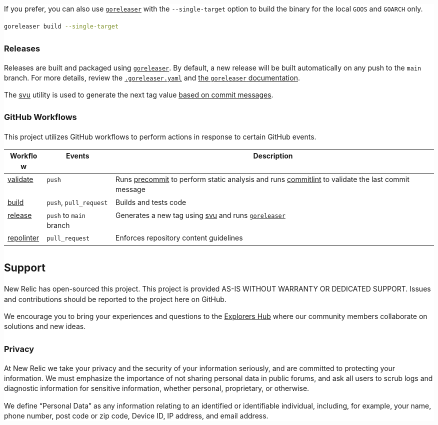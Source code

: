 If you prefer, you can also use [`goreleaser`](https://goreleaser.com/) with
the `--single-target` option to build the binary for the local `GOOS` and
`GOARCH` only.

```bash
goreleaser build --single-target
```

### Releases

Releases are built and packaged using [`goreleaser`](https://goreleaser.com/).
By default, a new release will be built automatically on any push to the `main`
branch. For more details, review the [`.goreleaser.yaml`](./.goreleaser.yaml)
and [the `goreleaser` documentation](https://goreleaser.com/intro/).

The [svu](https://github.com/caarlos0/svu) utility is used to generate the next
tag value [based on commit messages](https://github.com/caarlos0/svu#commit-messages-vs-what-they-do).

### GitHub Workflows

This project utilizes GitHub workflows to perform actions in response to
certain GitHub events.

| Workflow | Events | Description
| --- | --- | --- |
| [validate](./.github/workflows/validate.yml) | `push` | Runs [precommit](https://pre-commit.com) to perform static analysis and runs [commitlint](https://commitlint.js.org/#/) to validate the last commit message |
| [build](./.github/workflows/build.yml) | `push`, `pull_request` | Builds and tests code |
| [release](./.github/workflows/release.yml) | `push` to `main` branch | Generates a new tag using [svu](https://github.com/caarlos0/svu) and runs [`goreleaser`](https://goreleaser.com/) |
| [repolinter](./.github/workflows/repolinter.yml) | `pull_request` | Enforces repository content guidelines |

## Support

New Relic has open-sourced this project. This project is provided AS-IS WITHOUT
WARRANTY OR DEDICATED SUPPORT. Issues and contributions should be reported to
the project here on GitHub.

We encourage you to bring your experiences and questions to the
[Explorers Hub](https://discuss.newrelic.com/) where our community members
collaborate on solutions and new ideas.

### Privacy

At New Relic we take your privacy and the security of your information
seriously, and are committed to protecting your information. We must emphasize
the importance of not sharing personal data in public forums, and ask all users
to scrub logs and diagnostic information for sensitive information, whether
personal, proprietary, or otherwise.

We define “Personal Data” as any information relating to an identified or
identifiable individual, including, for example, your name, phone number, post
code or zip code, Device ID, IP address, and email address.
